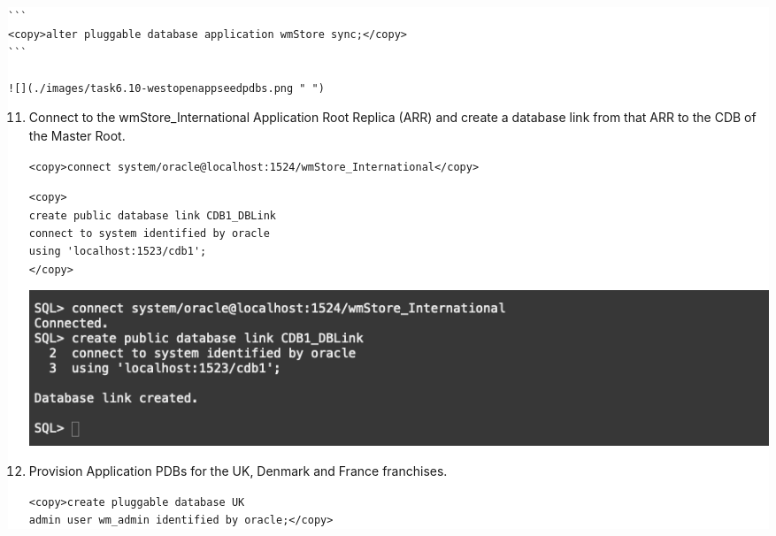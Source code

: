     ```
    <copy>alter pluggable database application wmStore sync;</copy>
    ```

    ![](./images/task6.10-westopenappseedpdbs.png " ")

11. Connect to the wmStore_International Application Root Replica (ARR) and create a database link from that ARR to the CDB of the Master Root.

    ```
    <copy>connect system/oracle@localhost:1524/wmStore_International</copy>
    ```

    ```
    <copy>
    create public database link CDB1_DBLink
    connect to system identified by oracle
    using 'localhost:1523/cdb1';
    </copy>
    ```

    ![](./images/task6.11-connectintarr.png " ")

12. Provision Application PDBs for the UK, Denmark and France franchises.

    ```
    <copy>create pluggable database UK
    admin user wm_admin identified by oracle;</copy>
    ```
